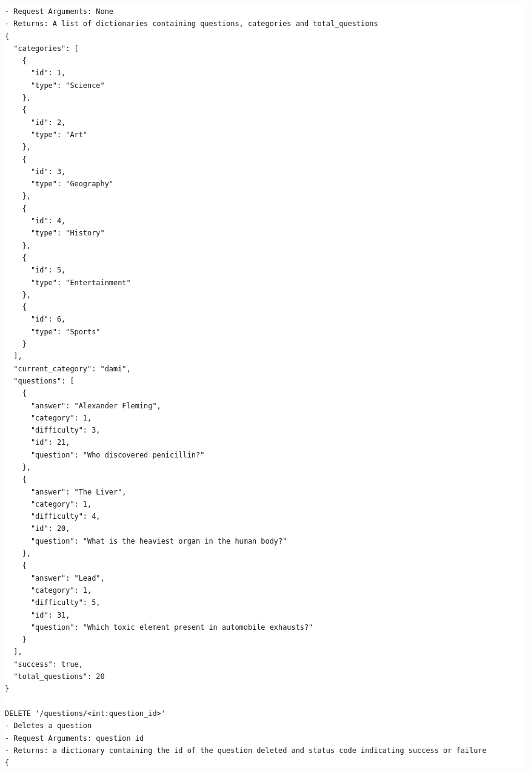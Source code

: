 ```
- Request Arguments: None
- Returns: A list of dictionaries containing questions, categories and total_questions
{
  "categories": [
    {
      "id": 1,
      "type": "Science"
    },
    {
      "id": 2,
      "type": "Art"
    },
    {
      "id": 3,
      "type": "Geography"
    },
    {
      "id": 4,
      "type": "History"
    },
    {
      "id": 5,
      "type": "Entertainment"
    },
    {
      "id": 6,
      "type": "Sports"
    }
  ],
  "current_category": "dami",
  "questions": [
    {
      "answer": "Alexander Fleming",
      "category": 1,
      "difficulty": 3,
      "id": 21,
      "question": "Who discovered penicillin?"
    },
    {
      "answer": "The Liver",
      "category": 1,
      "difficulty": 4,
      "id": 20,
      "question": "What is the heaviest organ in the human body?"
    },
    {
      "answer": "Lead",
      "category": 1,
      "difficulty": 5,
      "id": 31,
      "question": "Which toxic element present in automobile exhausts?"
    }
  ],
  "success": true,
  "total_questions": 20
}

DELETE '/questions/<int:question_id>'
- Deletes a question
- Request Arguments: question id
- Returns: a dictionary containing the id of the question deleted and status code indicating success or failure
{
```